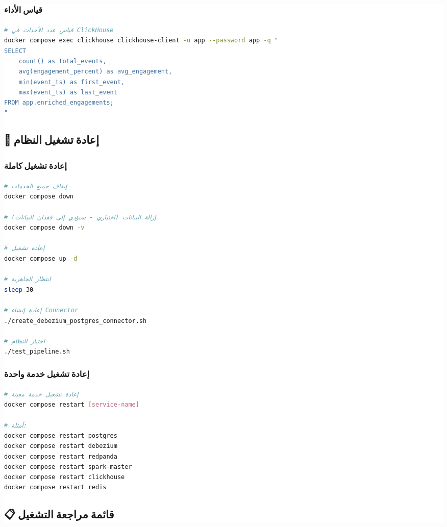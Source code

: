 ### قياس الأداء
```bash
# قياس عدد الأحداث في ClickHouse
docker compose exec clickhouse clickhouse-client -u app --password app -q "
SELECT 
    count() as total_events,
    avg(engagement_percent) as avg_engagement,
    min(event_ts) as first_event,
    max(event_ts) as last_event
FROM app.enriched_engagements;
"
```

## 🔄 إعادة تشغيل النظام

### إعادة تشغيل كاملة
```bash
# إيقاف جميع الخدمات
docker compose down

# إزالة البيانات (اختياري - سيؤدي إلى فقدان البيانات)
docker compose down -v

# إعادة تشغيل
docker compose up -d

# انتظار الجاهزية
sleep 30

# إعادة إنشاء Connector
./create_debezium_postgres_connector.sh

# اختبار النظام
./test_pipeline.sh
```

### إعادة تشغيل خدمة واحدة
```bash
# إعادة تشغيل خدمة معينة
docker compose restart [service-name]

# أمثلة:
docker compose restart postgres
docker compose restart debezium
docker compose restart redpanda
docker compose restart spark-master
docker compose restart clickhouse
docker compose restart redis
```

## 📋 قائمة مراجعة التشغيل
